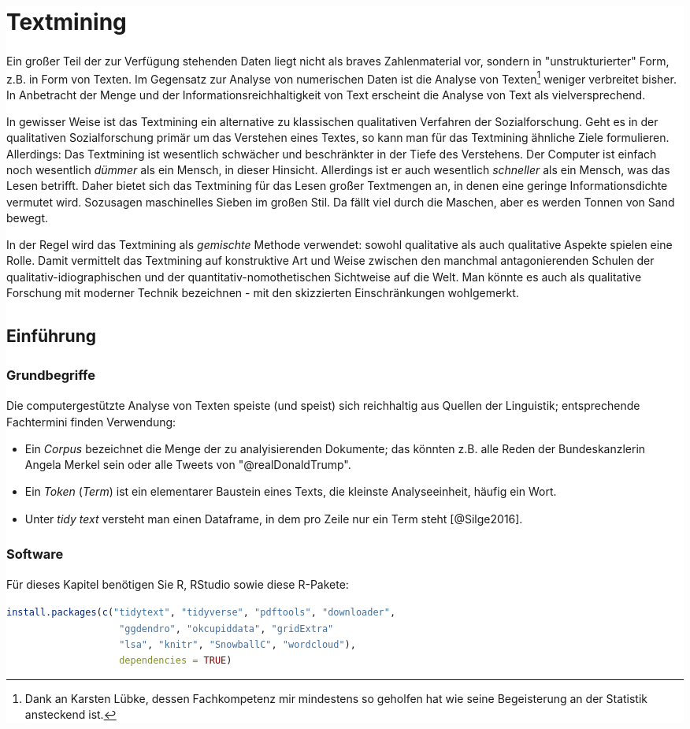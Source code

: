 





# Textmining



Ein großer Teil der zur Verfügung stehenden Daten liegt nicht als braves Zahlenmaterial vor, sondern in "unstrukturierter" Form, z.B. in Form von Texten. Im Gegensatz zur Analyse von numerischen Daten ist die Analyse von Texten[^99] weniger verbreitet bisher. In Anbetracht der Menge und der Informationsreichhaltigkeit von Text erscheint die Analyse von Text als vielversprechend.

[^99]: Dank an Karsten Lübke, dessen Fachkompetenz mir mindestens so geholfen hat wie seine Begeisterung an der Statistik ansteckend ist. 

In gewisser Weise ist das Textmining ein alternative zu klassischen qualitativen Verfahren der Sozialforschung. Geht es in der qualitativen Sozialforschung primär um das Verstehen eines Textes, so kann man für das Textmining ähnliche Ziele formulieren. Allerdings: Das Textmining ist wesentlich schwächer und beschränkter in der Tiefe des Verstehens. Der Computer ist einfach noch wesentlich *dümmer* als ein Mensch, in dieser Hinsicht. Allerdings ist er auch wesentlich *schneller* als ein Mensch, was das Lesen betrifft. Daher bietet sich das Textmining für das Lesen großer Textmengen an, in denen eine geringe Informationsdichte vermutet wird. Sozusagen maschinelles Sieben im großen Stil. Da fällt viel durch die Maschen, aber es werden Tonnen von Sand bewegt.

In der Regel wird das Textmining als *gemischte* Methode verwendet: sowohl qualitative als auch qualitative Aspekte spielen eine Rolle. Damit vermittelt das Textmining auf konstruktive Art und Weise zwischen den manchmal antagonierenden Schulen der qualitativ-idiographischen und der quantitativ-nomothetischen Sichtweise auf die Welt. Man könnte es auch als qualitative Forschung mit moderner Technik bezeichnen - mit den skizzierten Einschränkungen wohlgemerkt.

## Einführung

### Grundbegriffe
Die computergestützte Analyse von Texten speiste (und speist) sich reichhaltig aus Quellen der Linguistik; entsprechende Fachtermini finden Verwendung:  

- Ein *Corpus* bezeichnet die Menge der zu analyisierenden Dokumente; das könnten z.B. alle Reden der Bundeskanzlerin Angela Merkel sein oder alle Tweets von "\@realDonaldTrump".

- Ein *Token* (*Term*) ist ein elementarer Baustein eines Texts, die kleinste Analyseeinheit, häufig ein Wort. 

- Unter *tidy text* versteht man einen Dataframe, in dem pro Zeile nur ein Term steht [@Silge2016].

### Software
Für dieses Kapitel benötigen Sie R, RStudio sowie diese R-Pakete:


```r
install.packages(c("tidytext", "tidyverse", "pdftools", "downloader",
                    "ggdendro", "okcupiddata", "gridExtra"
                    "lsa", "knitr", "SnowballC", "wordcloud"),
                    dependencies = TRUE)
```



[^1]: Nach dem Gedicht "Jahrgang 1899" von Erich Kästner
[^2]: https://www.alternativefuer.de/wp-content/uploads/sites/7/2016/05/2016-06-27_afd-grundsatzprogramm_web-version.pdf
[^3]: http://www.omegahat.net/Rstem/stemming.pdf 
[^4]: https://cran.r-project.org/web/packages/wordcloud/index.html